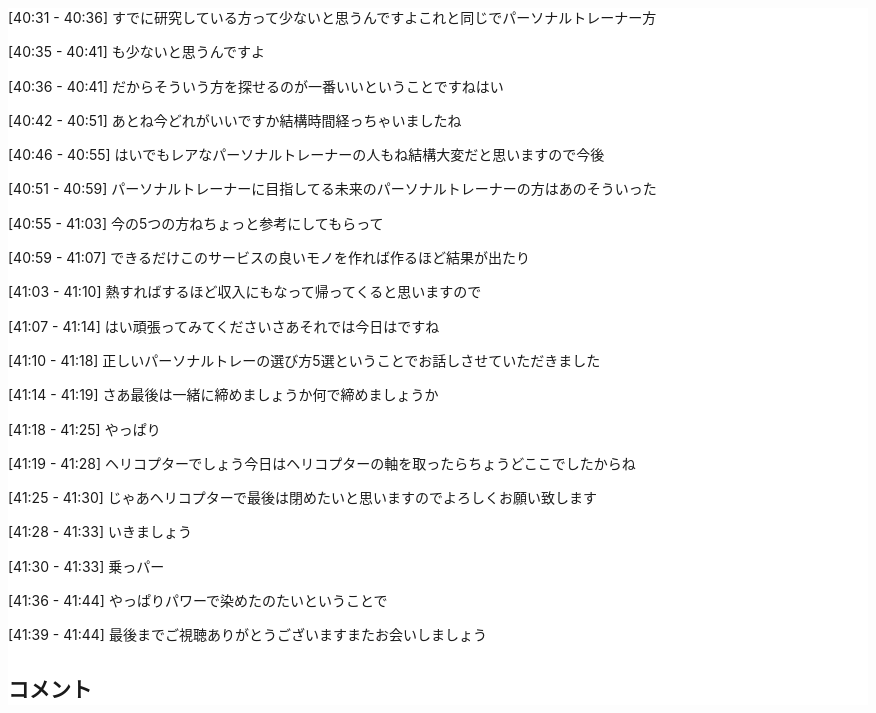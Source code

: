 [40:31 - 40:36]
すでに研究している方って少ないと思うんですよこれと同じでパーソナルトレーナー方

[40:35 - 40:41]
も少ないと思うんですよ

[40:36 - 40:41]
だからそういう方を探せるのが一番いいということですねはい

[40:42 - 40:51]
あとね今どれがいいですか結構時間経っちゃいましたね

[40:46 - 40:55]
はいでもレアなパーソナルトレーナーの人もね結構大変だと思いますので今後

[40:51 - 40:59]
パーソナルトレーナーに目指してる未来のパーソナルトレーナーの方はあのそういった

[40:55 - 41:03]
今の5つの方ねちょっと参考にしてもらって

[40:59 - 41:07]
できるだけこのサービスの良いモノを作れば作るほど結果が出たり

[41:03 - 41:10]
熱すればするほど収入にもなって帰ってくると思いますので

[41:07 - 41:14]
はい頑張ってみてくださいさあそれでは今日はですね

[41:10 - 41:18]
正しいパーソナルトレーの選び方5選ということでお話しさせていただきました

[41:14 - 41:19]
さあ最後は一緒に締めましょうか何で締めましょうか

[41:18 - 41:25]
やっぱり

[41:19 - 41:28]
ヘリコプターでしょう今日はヘリコプターの軸を取ったらちょうどここでしたからね

[41:25 - 41:30]
じゃあヘリコプターで最後は閉めたいと思いますのでよろしくお願い致します

[41:28 - 41:33]
いきましょう

[41:30 - 41:33]
乗っパー

[41:36 - 41:44]
やっぱりパワーで染めたのたいということで

[41:39 - 41:44]
最後までご視聴ありがとうございますまたお会いしましょう

## コメント
